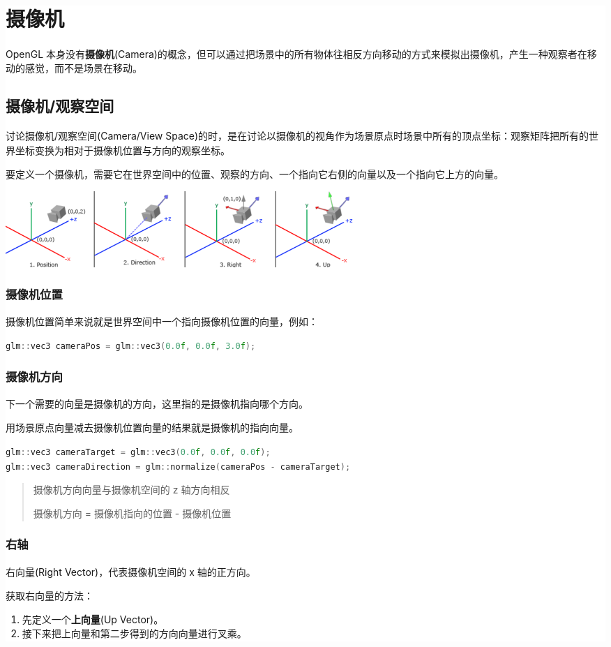 # 摄像机

OpenGL 本身没有**摄像机**(Camera)的概念，但可以通过把场景中的所有物体往相反方向移动的方式来模拟出摄像机，产生一种观察者在移动的感觉，而不是场景在移动。



## 摄像机/观察空间

讨论摄像机/观察空间(Camera/View Space)的时，是在讨论以摄像机的视角作为场景原点时场景中所有的顶点坐标：观察矩阵把所有的世界坐标变换为相对于摄像机位置与方向的观察坐标。

要定义一个摄像机，需要它在世界空间中的位置、观察的方向、一个指向它右侧的向量以及一个指向它上方的向量。

<img src="pics/9-摄像机.assets/image-20230119103009571.png" alt="image-20230119103009571" style="zoom:50%;" />

### 摄像机位置

摄像机位置简单来说就是世界空间中一个指向摄像机位置的向量，例如：

````c++
glm::vec3 cameraPos = glm::vec3(0.0f, 0.0f, 3.0f);
````

### 摄像机方向

下一个需要的向量是摄像机的方向，这里指的是摄像机指向哪个方向。

用场景原点向量减去摄像机位置向量的结果就是摄像机的指向向量。

````c++
glm::vec3 cameraTarget = glm::vec3(0.0f, 0.0f, 0.0f);
glm::vec3 cameraDirection = glm::normalize(cameraPos - cameraTarget);
````

> 摄像机方向向量与摄像机空间的 z 轴方向相反
>
> 摄像机方向 = 摄像机指向的位置 - 摄像机位置

### 右轴

右向量(Right Vector)，代表摄像机空间的 x 轴的正方向。

获取右向量的方法：

1. 先定义一个**上向量**(Up Vector)。
2. 接下来把上向量和第二步得到的方向向量进行叉乘。
